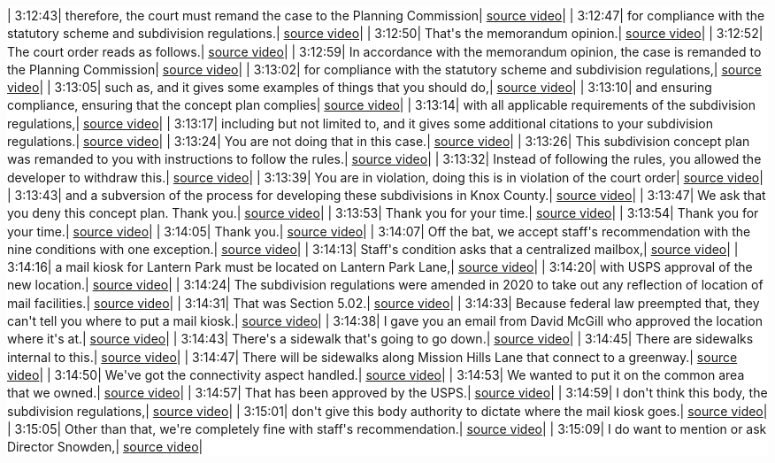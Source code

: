 | 3:12:43| therefore, the court must remand the case to the Planning Commission| [source video](https://archive.org/details/planning-r-399-240613?start=11563)|
| 3:12:47| for compliance with the statutory scheme and subdivision regulations.| [source video](https://archive.org/details/planning-r-399-240613?start=11567)|
| 3:12:50| That's the memorandum opinion.| [source video](https://archive.org/details/planning-r-399-240613?start=11570)|
| 3:12:52| The court order reads as follows.| [source video](https://archive.org/details/planning-r-399-240613?start=11572)|
| 3:12:59| In accordance with the memorandum opinion, the case is remanded to the Planning Commission| [source video](https://archive.org/details/planning-r-399-240613?start=11579)|
| 3:13:02| for compliance with the statutory scheme and subdivision regulations,| [source video](https://archive.org/details/planning-r-399-240613?start=11582)|
| 3:13:05| such as, and it gives some examples of things that you should do,| [source video](https://archive.org/details/planning-r-399-240613?start=11585)|
| 3:13:10| and ensuring compliance, ensuring that the concept plan complies| [source video](https://archive.org/details/planning-r-399-240613?start=11590)|
| 3:13:14| with all applicable requirements of the subdivision regulations,| [source video](https://archive.org/details/planning-r-399-240613?start=11594)|
| 3:13:17| including but not limited to, and it gives some additional citations to your subdivision regulations.| [source video](https://archive.org/details/planning-r-399-240613?start=11597)|
| 3:13:24| You are not doing that in this case.| [source video](https://archive.org/details/planning-r-399-240613?start=11604)|
| 3:13:26| This subdivision concept plan was remanded to you with instructions to follow the rules.| [source video](https://archive.org/details/planning-r-399-240613?start=11606)|
| 3:13:32| Instead of following the rules, you allowed the developer to withdraw this.| [source video](https://archive.org/details/planning-r-399-240613?start=11612)|
| 3:13:39| You are in violation, doing this is in violation of the court order| [source video](https://archive.org/details/planning-r-399-240613?start=11619)|
| 3:13:43| and a subversion of the process for developing these subdivisions in Knox County.| [source video](https://archive.org/details/planning-r-399-240613?start=11623)|
| 3:13:47| We ask that you deny this concept plan. Thank you.| [source video](https://archive.org/details/planning-r-399-240613?start=11627)|
| 3:13:53| Thank you for your time.| [source video](https://archive.org/details/planning-r-399-240613?start=11633)|
| 3:13:54| Thank you for your time.| [source video](https://archive.org/details/planning-r-399-240613?start=11634)|
| 3:14:05| Thank you.| [source video](https://archive.org/details/planning-r-399-240613?start=11645)|
| 3:14:07| Off the bat, we accept staff's recommendation with the nine conditions with one exception.| [source video](https://archive.org/details/planning-r-399-240613?start=11647)|
| 3:14:13| Staff's condition asks that a centralized mailbox,| [source video](https://archive.org/details/planning-r-399-240613?start=11653)|
| 3:14:16| a mail kiosk for Lantern Park must be located on Lantern Park Lane,| [source video](https://archive.org/details/planning-r-399-240613?start=11656)|
| 3:14:20| with USPS approval of the new location.| [source video](https://archive.org/details/planning-r-399-240613?start=11660)|
| 3:14:24| The subdivision regulations were amended in 2020 to take out any reflection of location of mail facilities.| [source video](https://archive.org/details/planning-r-399-240613?start=11664)|
| 3:14:31| That was Section 5.02.| [source video](https://archive.org/details/planning-r-399-240613?start=11671)|
| 3:14:33| Because federal law preempted that, they can't tell you where to put a mail kiosk.| [source video](https://archive.org/details/planning-r-399-240613?start=11673)|
| 3:14:38| I gave you an email from David McGill who approved the location where it's at.| [source video](https://archive.org/details/planning-r-399-240613?start=11678)|
| 3:14:43| There's a sidewalk that's going to go down.| [source video](https://archive.org/details/planning-r-399-240613?start=11683)|
| 3:14:45| There are sidewalks internal to this.| [source video](https://archive.org/details/planning-r-399-240613?start=11685)|
| 3:14:47| There will be sidewalks along Mission Hills Lane that connect to a greenway.| [source video](https://archive.org/details/planning-r-399-240613?start=11687)|
| 3:14:50| We've got the connectivity aspect handled.| [source video](https://archive.org/details/planning-r-399-240613?start=11690)|
| 3:14:53| We wanted to put it on the common area that we owned.| [source video](https://archive.org/details/planning-r-399-240613?start=11693)|
| 3:14:57| That has been approved by the USPS.| [source video](https://archive.org/details/planning-r-399-240613?start=11697)|
| 3:14:59| I don't think this body, the subdivision regulations,| [source video](https://archive.org/details/planning-r-399-240613?start=11699)|
| 3:15:01| don't give this body authority to dictate where the mail kiosk goes.| [source video](https://archive.org/details/planning-r-399-240613?start=11701)|
| 3:15:05| Other than that, we're completely fine with staff's recommendation.| [source video](https://archive.org/details/planning-r-399-240613?start=11705)|
| 3:15:09| I do want to mention or ask Director Snowden,| [source video](https://archive.org/details/planning-r-399-240613?start=11709)|
